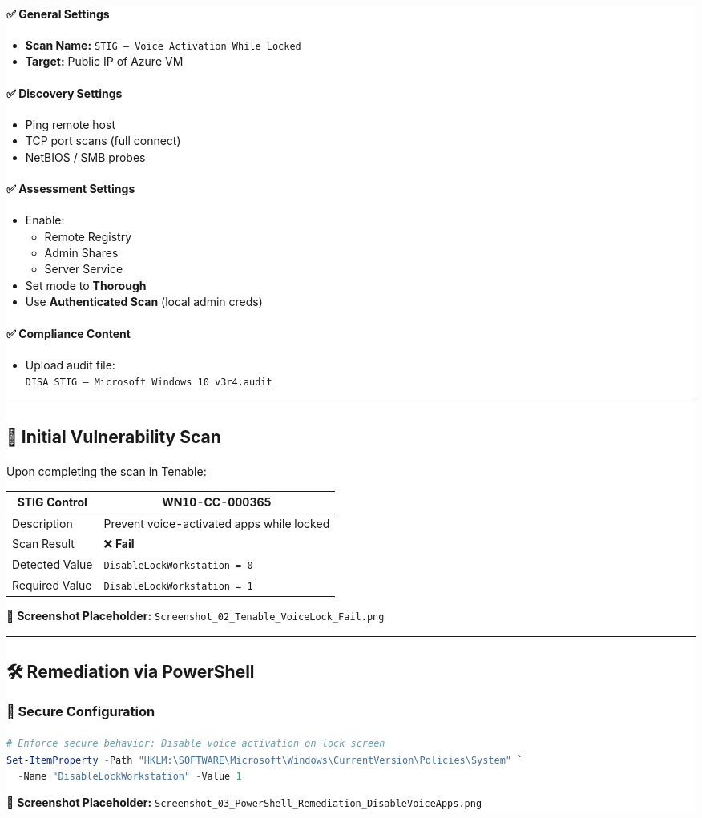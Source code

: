 #### ✅ General Settings
- **Scan Name:** `STIG – Voice Activation While Locked`
- **Target:** Public IP of Azure VM

#### ✅ Discovery Settings
- Ping remote host  
- TCP port scans (full connect)  
- NetBIOS / SMB probes

#### ✅ Assessment Settings
- Enable:
  - Remote Registry
  - Admin Shares
  - Server Service
- Set mode to **Thorough**
- Use **Authenticated Scan** (local admin creds)

#### ✅ Compliance Content
- Upload audit file:  
  `DISA STIG – Microsoft Windows 10 v3r4.audit`

---

## 🧪 Initial Vulnerability Scan

Upon completing the scan in Tenable:

| STIG Control        | WN10-CC-000365                           |
|---------------------|-------------------------------------------|
| Description         | Prevent voice-activated apps while locked |
| Scan Result         | ❌ **Fail**                                |
| Detected Value      | `DisableLockWorkstation = 0`             |
| Required Value      | `DisableLockWorkstation = 1`             |

📸 **Screenshot Placeholder:** `Screenshot_02_Tenable_VoiceLock_Fail.png`

---

## 🛠️ Remediation via PowerShell

### 🔸 Secure Configuration

```powershell
# Enforce secure behavior: Disable voice activation on lock screen
Set-ItemProperty -Path "HKLM:\SOFTWARE\Microsoft\Windows\CurrentVersion\Policies\System" `
  -Name "DisableLockWorkstation" -Value 1
```

📸 **Screenshot Placeholder:** `Screenshot_03_PowerShell_Remediation_DisableVoiceApps.png`
